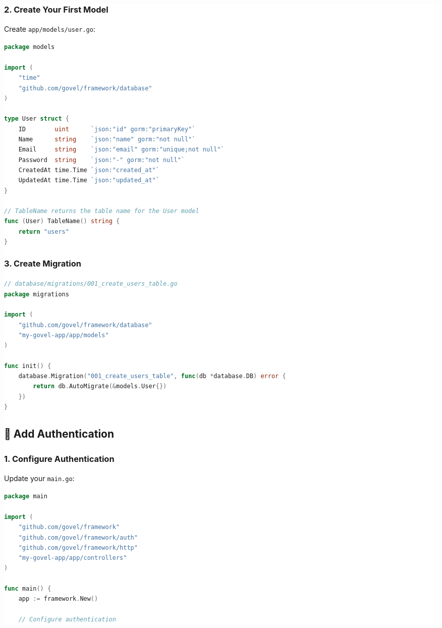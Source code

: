 ### 2. Create Your First Model

Create `app/models/user.go`:

```go
package models

import (
    "time"
    "github.com/govel/framework/database"
)

type User struct {
    ID        uint      `json:"id" gorm:"primaryKey"`
    Name      string    `json:"name" gorm:"not null"`
    Email     string    `json:"email" gorm:"unique;not null"`
    Password  string    `json:"-" gorm:"not null"`
    CreatedAt time.Time `json:"created_at"`
    UpdatedAt time.Time `json:"updated_at"`
}

// TableName returns the table name for the User model
func (User) TableName() string {
    return "users"
}
```

### 3. Create Migration

```go
// database/migrations/001_create_users_table.go
package migrations

import (
    "github.com/govel/framework/database"
    "my-govel-app/app/models"
)

func init() {
    database.Migration("001_create_users_table", func(db *database.DB) error {
        return db.AutoMigrate(&models.User{})
    })
}
```

## 🔐 Add Authentication

### 1. Configure Authentication

Update your `main.go`:

```go
package main

import (
    "github.com/govel/framework"
    "github.com/govel/framework/auth"
    "github.com/govel/framework/http"
    "my-govel-app/app/controllers"
)

func main() {
    app := framework.New()
    
    // Configure authentication
```